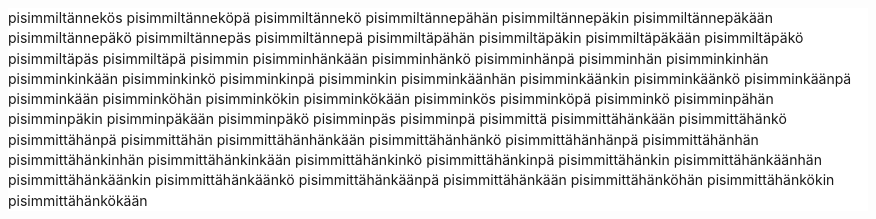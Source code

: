 pisimmiltännekös
pisimmiltänneköpä
pisimmiltännekö
pisimmiltännepähän
pisimmiltännepäkin
pisimmiltännepäkään
pisimmiltännepäkö
pisimmiltännepäs
pisimmiltännepä
pisimmiltäpähän
pisimmiltäpäkin
pisimmiltäpäkään
pisimmiltäpäkö
pisimmiltäpäs
pisimmiltäpä
pisimmin
pisimminhänkään
pisimminhänkö
pisimminhänpä
pisimminhän
pisimminkinhän
pisimminkinkään
pisimminkinkö
pisimminkinpä
pisimminkin
pisimminkäänhän
pisimminkäänkin
pisimminkäänkö
pisimminkäänpä
pisimminkään
pisimminköhän
pisimminkökin
pisimminkökään
pisimminkös
pisimminköpä
pisimminkö
pisimminpähän
pisimminpäkin
pisimminpäkään
pisimminpäkö
pisimminpäs
pisimminpä
pisimmittä
pisimmittähänkään
pisimmittähänkö
pisimmittähänpä
pisimmittähän
pisimmittähänhänkään
pisimmittähänhänkö
pisimmittähänhänpä
pisimmittähänhän
pisimmittähänkinhän
pisimmittähänkinkään
pisimmittähänkinkö
pisimmittähänkinpä
pisimmittähänkin
pisimmittähänkäänhän
pisimmittähänkäänkin
pisimmittähänkäänkö
pisimmittähänkäänpä
pisimmittähänkään
pisimmittähänköhän
pisimmittähänkökin
pisimmittähänkökään